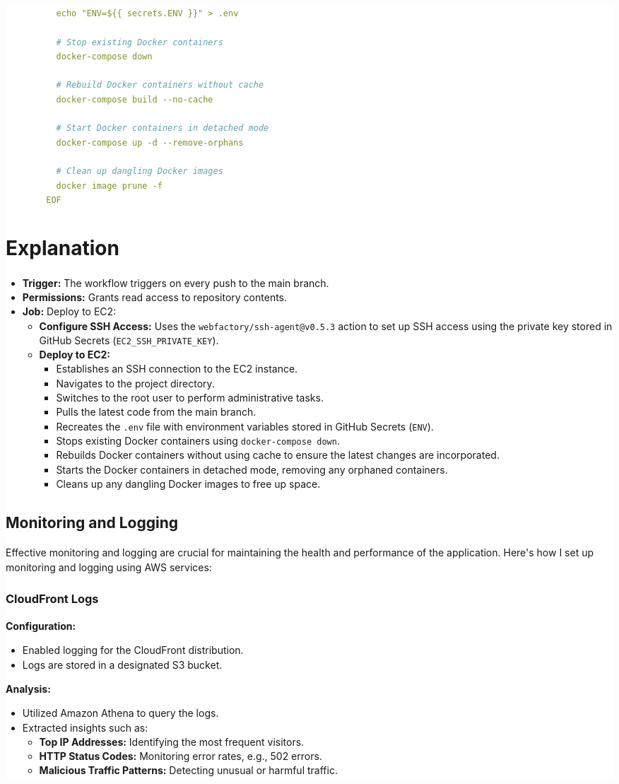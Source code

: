 ```yaml
          echo "ENV=${{ secrets.ENV }}" > .env
          
          # Stop existing Docker containers
          docker-compose down

          # Rebuild Docker containers without cache
          docker-compose build --no-cache

          # Start Docker containers in detached mode
          docker-compose up -d --remove-orphans

          # Clean up dangling Docker images
          docker image prune -f
        EOF 
 ```


# Explanation

- **Trigger:** The workflow triggers on every push to the main branch.
- **Permissions:** Grants read access to repository contents.
- **Job:** Deploy to EC2:
  - **Configure SSH Access:** Uses the `webfactory/ssh-agent@v0.5.3` action to set up SSH access using the private key stored in GitHub Secrets (`EC2_SSH_PRIVATE_KEY`).
  - **Deploy to EC2:**
    - Establishes an SSH connection to the EC2 instance.
    - Navigates to the project directory.
    - Switches to the root user to perform administrative tasks.
    - Pulls the latest code from the main branch.
    - Recreates the `.env` file with environment variables stored in GitHub Secrets (`ENV`).
    - Stops existing Docker containers using `docker-compose down`.
    - Rebuilds Docker containers without using cache to ensure the latest changes are incorporated.
    - Starts the Docker containers in detached mode, removing any orphaned containers.
    - Cleans up any dangling Docker images to free up space.
   

## Monitoring and Logging

Effective monitoring and logging are crucial for maintaining the health and performance of the application. Here's how I set up monitoring and logging using AWS services:

### CloudFront Logs

**Configuration:**

- Enabled logging for the CloudFront distribution.
- Logs are stored in a designated S3 bucket.

**Analysis:**

- Utilized Amazon Athena to query the logs.
- Extracted insights such as:
  - **Top IP Addresses:** Identifying the most frequent visitors.
  - **HTTP Status Codes:** Monitoring error rates, e.g., 502 errors.
  - **Malicious Traffic Patterns:** Detecting unusual or harmful traffic.
